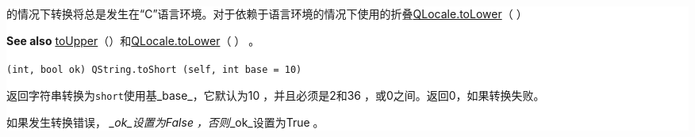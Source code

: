 的情况下转换将总是发生在“C”语言环境。对于依赖于语言环境的情况下使用的折叠[QLocale.toLower](qlocale.html#toLower)（ ）

**See also** [toUpper](qstring.html#toUpper)（）和[QLocale.toLower](qlocale.html#toLower)（ ） 。

```
(int, bool ok) QString.toShort (self, int base = 10)
```

返回字符串转换为`short`使用基_base_，它默认为10 ，并且必须是2和36 ，或0之间。返回0，如果转换失败。

如果发生转换错误， *_ok_设置为False ，否则*_ok_设置为True 。

